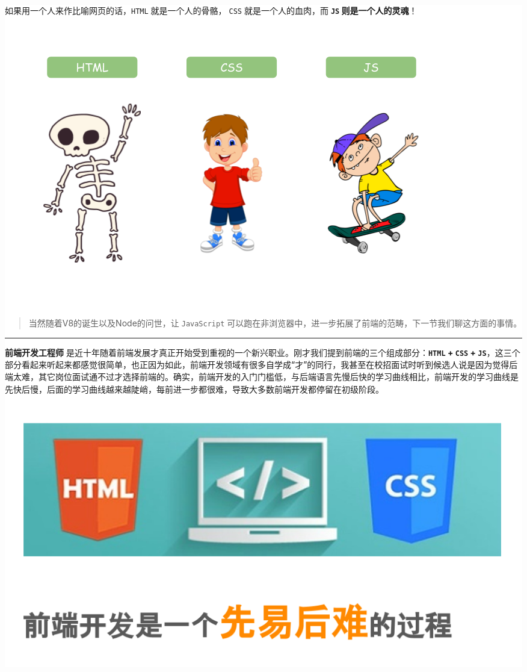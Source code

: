 如果用一个人来作比喻网页的话，`HTML` 就是一个人的骨骼， `CSS` 就是一个人的血肉，而 **`JS` 则是一个人的灵魂**！

![](./img/web.png)

> 当然随着V8的诞生以及Node的问世，让 `JavaScript` 可以跑在非浏览器中，进一步拓展了前端的范畴，下一节我们聊这方面的事情。

---

**前端开发工程师** 是近十年随着前端发展才真正开始受到重视的一个新兴职业。刚才我们提到前端的三个组成部分：**`HTML` + `CSS` + `JS`**，这三个部分看起来听起来都感觉很简单，也正因为如此，前端开发领域有很多自学成“才”的同行，我甚至在校招面试时听到候选人说是因为觉得后端太难，其它岗位面试通不过才选择前端的。确实，前端开发的入门门槛低，与后端语言先慢后快的学习曲线相比，前端开发的学习曲线是先快后慢，后面的学习曲线越来越陡峭，每前进一步都很难，导致大多数前端开发都停留在初级阶段。

![](./img/web_learn.png)
